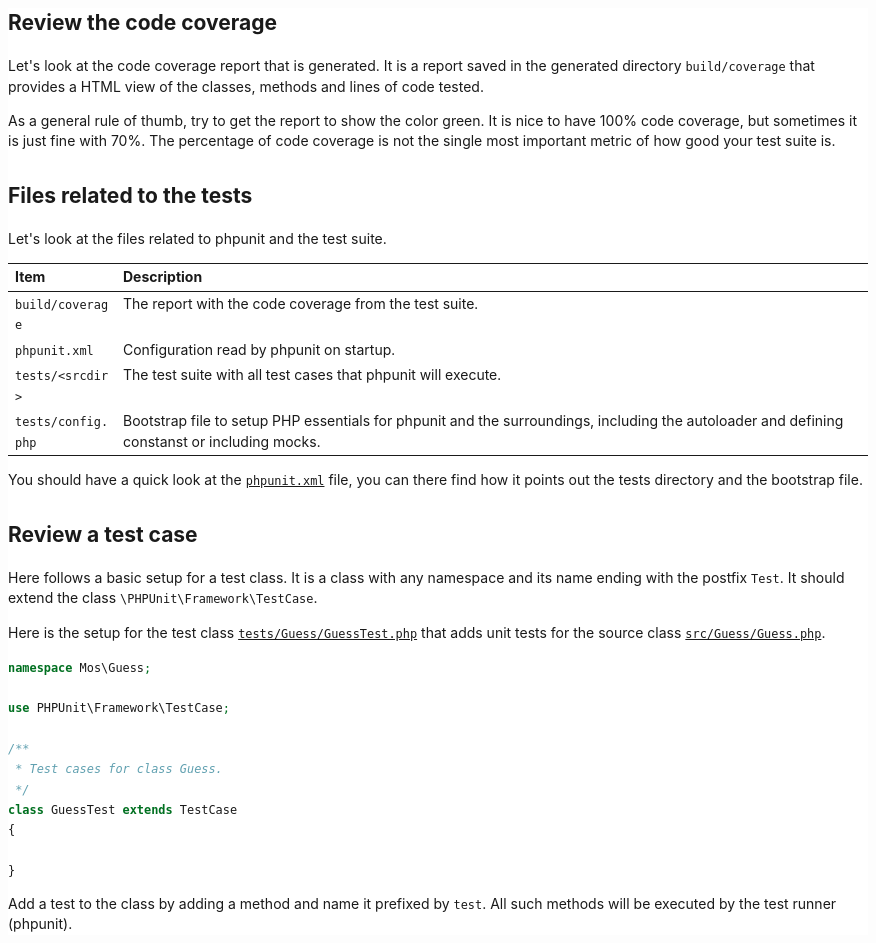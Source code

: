 

Review the code coverage
-----------------------------------

Let's look at the code coverage report that is generated. It is a report saved in the generated directory `build/coverage` that provides a HTML view of the classes, methods and lines of code tested.



As a general rule of thumb, try to get the report to show the color green. It is nice to have 100% code coverage, but sometimes it is just fine with 70%. The percentage of code coverage is not the single most important metric of how good your test suite is.



Files related to the tests
-----------------------------------

Let's look at the files related to phpunit and the test suite.

| Item               | Description     |
| :----------------- | :-------------- |
| `build/coverage`   | The report with the code coverage from the test suite. |
| `phpunit.xml`      | Configuration read by phpunit on startup. |
| `tests/<srcdir>`   | The test suite with all test cases that phpunit will execute. |
| `tests/config.php` | Bootstrap file to setup PHP essentials for phpunit and the surroundings, including the autoloader and defining constanst or including mocks. |

You should have a quick look at the [`phpunit.xml`](phpunit.xml) file, you can there find how it points out the tests directory and the bootstrap file.



Review a test case
-----------------------------------

Here follows a basic setup for a test class. It is a class with any namespace and its name ending with the postfix `Test`. It should extend the class `\PHPUnit\Framework\TestCase`. 

Here is the setup for the test class [`tests/Guess/GuessTest.php`](tests/Guess/GuessTest.php) that adds unit tests for the source class [`src/Guess/Guess.php`](src/Guess/Guess.php).

```php
namespace Mos\Guess;

use PHPUnit\Framework\TestCase;

/**
 * Test cases for class Guess.
 */
class GuessTest extends TestCase
{

}
```

Add a test to the class by adding a method and name it prefixed by `test`. All such methods will be executed by the test runner (phpunit).
